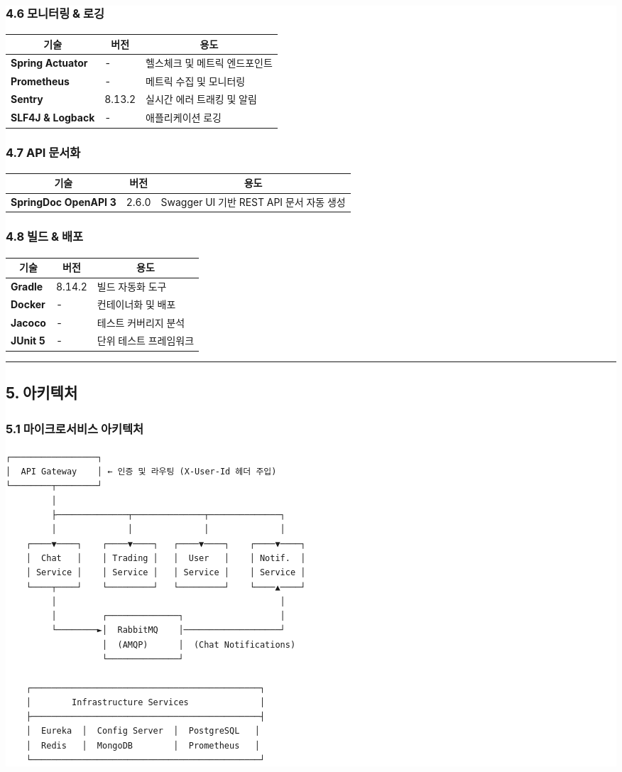 ### 4.6 모니터링 & 로깅

| 기술 | 버전 | 용도 |
|------|------|------|
| **Spring Actuator** | - | 헬스체크 및 메트릭 엔드포인트 |
| **Prometheus** | - | 메트릭 수집 및 모니터링 |
| **Sentry** | 8.13.2 | 실시간 에러 트래킹 및 알림 |
| **SLF4J & Logback** | - | 애플리케이션 로깅 |

### 4.7 API 문서화

| 기술 | 버전 | 용도 |
|------|------|------|
| **SpringDoc OpenAPI 3** | 2.6.0 | Swagger UI 기반 REST API 문서 자동 생성 |

### 4.8 빌드 & 배포

| 기술 | 버전 | 용도 |
|------|------|------|
| **Gradle** | 8.14.2 | 빌드 자동화 도구 |
| **Docker** | - | 컨테이너화 및 배포 |
| **Jacoco** | - | 테스트 커버리지 분석 |
| **JUnit 5** | - | 단위 테스트 프레임워크 |

---

## 5. 아키텍처

### 5.1 마이크로서비스 아키텍처

```
┌─────────────────┐
│  API Gateway    │ ← 인증 및 라우팅 (X-User-Id 헤더 주입)
└────────┬────────┘
         │
         ├──────────────┬──────────────┬──────────────┐
         │              │              │              │
    ┌────▼────┐    ┌────▼────┐   ┌────▼────┐    ┌────▼────┐
    │  Chat   │    │ Trading │   │  User   │    │ Notif.  │
    │ Service │    │ Service │   │ Service │    │ Service │
    └────┬────┘    └─────────┘   └─────────┘    └────▲────┘
         │                                            │
         │         ┌──────────────┐                   │
         └────────►│  RabbitMQ    │───────────────────┘
                   │  (AMQP)      │  (Chat Notifications)
                   └──────────────┘

    ┌─────────────────────────────────────────────┐
    │        Infrastructure Services              │
    ├─────────────────────────────────────────────┤
    │  Eureka  │  Config Server  │  PostgreSQL   │
    │  Redis   │  MongoDB        │  Prometheus   │
    └─────────────────────────────────────────────┘
```
